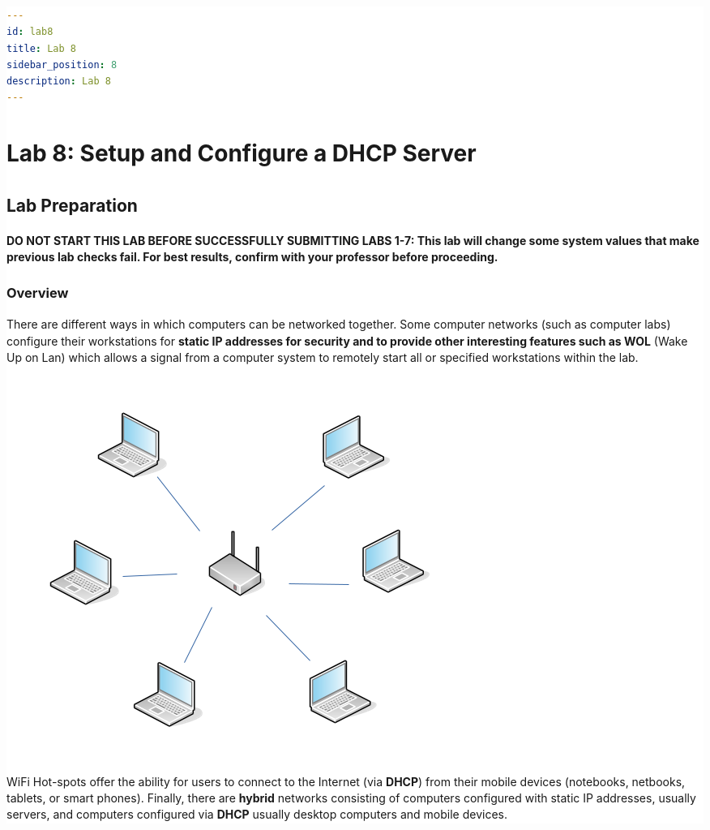 ```yaml
---
id: lab8
title: Lab 8
sidebar_position: 8
description: Lab 8
---
```


# Lab 8: Setup and Configure a DHCP Server

## Lab Preparation

**DO NOT START THIS LAB BEFORE SUCCESSFULLY SUBMITTING LABS 1-7: This lab will change some system values that make previous lab checks fail. For best results, confirm with your professor before proceeding.**

### Overview

There are different ways in which computers can be networked together. Some computer networks (such as computer labs) configure their workstations for **static IP addresses for security and to provide other interesting features such as WOL** (Wake Up on Lan) which allows a signal from a computer system to remotely start all or specified workstations within the lab.

![DHCP Pic](/img/Dhcp-pic.png)

WiFi Hot-spots offer the ability for users to connect to the Internet (via **DHCP**) from their mobile devices (notebooks, netbooks, tablets, or smart phones). Finally, there are **hybrid** networks consisting of computers configured with static IP addresses, usually servers, and computers configured via **DHCP** usually desktop computers and mobile devices.
